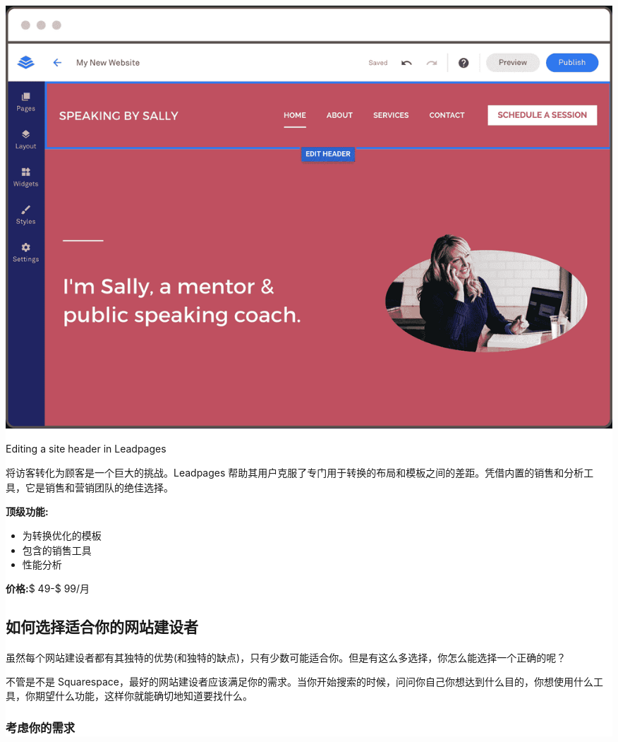 ![Leadpages](img/43e9b78dd2a55fe880540d5c04a97e88.png)

Editing a site header in Leadpages



将访客转化为顾客是一个巨大的挑战。Leadpages 帮助其用户克服了专门用于转换的布局和模板之间的差距。凭借内置的销售和分析工具，它是销售和营销团队的绝佳选择。

**顶级功能:**

*   为转换优化的模板
*   包含的销售工具
*   性能分析

**价格:**$ 49-$ 99/月

## 如何选择适合你的网站建设者

虽然每个网站建设者都有其独特的优势(和独特的缺点)，只有少数可能适合你。但是有这么多选择，你怎么能选择一个正确的呢？

不管是不是 Squarespace，最好的网站建设者应该满足你的需求。当你开始搜索的时候，问问你自己你想达到什么目的，你想使用什么工具，你期望什么功能，这样你就能确切地知道要找什么。

### 考虑你的需求

